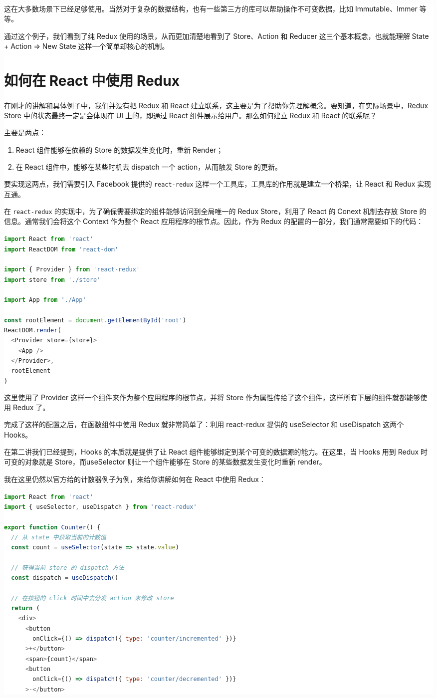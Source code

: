 这在大多数场景下已经足够使用。当然对于复杂的数据结构，也有一些第三方的库可以帮助操作不可变数据，比如 Immutable、Immer 等等。

通过这个例子，我们看到了纯 Redux 使用的场景，从而更加清楚地看到了 Store、Action 和 Reducer 这三个基本概念，也就能理解 State + Action => New State 这样一个简单却核心的机制。

# 如何在 React 中使用 Redux

在刚才的讲解和具体例子中，我们并没有把 Redux 和 React 建立联系，这主要是为了帮助你先理解概念。要知道，在实际场景中，Redux Store 中的状态最终一定是会体现在 UI 上的，即通过 React 组件展示给用户。那么如何建立 Redux 和 React 的联系呢？

主要是两点：

1. React 组件能够在依赖的 Store 的数据发生变化时，重新 Render；
   
2. 在 React 组件中，能够在某些时机去 dispatch 一个 action，从而触发 Store 的更新。

要实现这两点，我们需要引入 Facebook 提供的 `react-redux` 这样一个工具库，工具库的作用就是建立一个桥梁，让 React 和 Redux 实现互通。

在 `react-redux` 的实现中，为了确保需要绑定的组件能够访问到全局唯一的 Redux Store，利用了 React 的 Conext 机制去存放 Store 的信息。通常我们会将这个 Context 作为整个 React 应用程序的根节点。因此，作为 Redux 的配置的一部分，我们通常需要如下的代码：

``` js
import React from 'react'  
import ReactDOM from 'react-dom'  
  
import { Provider } from 'react-redux'  
import store from './store'  
  
import App from './App'  
  
const rootElement = document.getElementById('root')  
ReactDOM.render(  
  <Provider store={store}>  
    <App />  
  </Provider>,  
  rootElement  
)
```

这里使用了 Provider 这样一个组件来作为整个应用程序的根节点，并将 Store 作为属性传给了这个组件，这样所有下层的组件就都能够使用 Redux 了。

完成了这样的配置之后，在函数组件中使用 Redux 就非常简单了：利用 react-redux 提供的 useSelector 和 useDispatch 这两个 Hooks。

在第二讲我们已经提到，Hooks 的本质就是提供了让 React 组件能够绑定到某个可变的数据源的能力。在这里，当 Hooks 用到 Redux 时可变的对象就是 Store，而useSelector 则让一个组件能够在 Store 的某些数据发生变化时重新 render。

我在这里仍然以官方给的计数器例子为例，来给你讲解如何在 React 中使用 Redux：

``` js
import React from 'react'  
import { useSelector, useDispatch } from 'react-redux'  
  
export function Counter() {  
  // 从 state 中获取当前的计数值  
  const count = useSelector(state => state.value)  
  
  // 获得当前 store 的 dispatch 方法  
  const dispatch = useDispatch()  
  
  // 在按钮的 click 时间中去分发 action 来修改 store  
  return (  
    <div>  
      <button  
        onClick={() => dispatch({ type: 'counter/incremented' })}  
      >+</button>  
      <span>{count}</span>  
      <button  
        onClick={() => dispatch({ type: 'counter/decremented' })}  
      >-</button>  
```